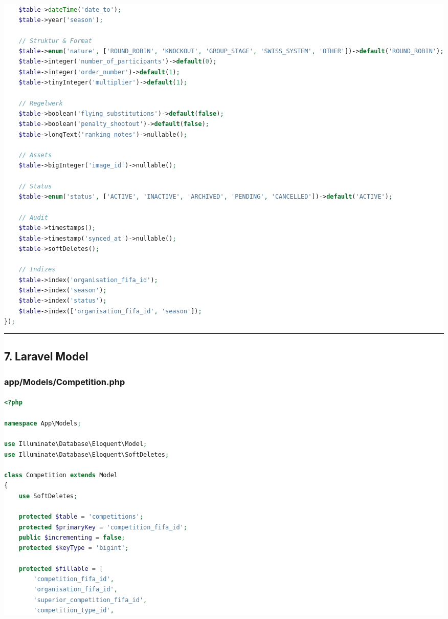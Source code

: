 ```php
    $table->dateTime('date_to');
    $table->year('season');
    
    // Struktur & Format
    $table->enum('nature', ['ROUND_ROBIN', 'KNOCKOUT', 'GROUP_STAGE', 'SWISS_SYSTEM', 'OTHER'])->default('ROUND_ROBIN');
    $table->integer('number_of_participants')->default(0);
    $table->integer('order_number')->default(1);
    $table->tinyInteger('multiplier')->default(1);
    
    // Regelwerk
    $table->boolean('flying_substitutions')->default(false);
    $table->boolean('penalty_shootout')->default(false);
    $table->longText('ranking_notes')->nullable();
    
    // Assets
    $table->bigInteger('image_id')->nullable();
    
    // Status
    $table->enum('status', ['ACTIVE', 'INACTIVE', 'ARCHIVED', 'PENDING', 'CANCELLED'])->default('ACTIVE');
    
    // Audit
    $table->timestamps();
    $table->timestamp('synced_at')->nullable();
    $table->softDeletes();
    
    // Indizes
    $table->index('organisation_fifa_id');
    $table->index('season');
    $table->index('status');
    $table->index(['organisation_fifa_id', 'season']);
});
```

---

## 7. Laravel Model

### app/Models/Competition.php

```php
<?php

namespace App\Models;

use Illuminate\Database\Eloquent\Model;
use Illuminate\Database\Eloquent\SoftDeletes;

class Competition extends Model
{
    use SoftDeletes;

    protected $table = 'competitions';
    protected $primaryKey = 'competition_fifa_id';
    public $incrementing = false;
    protected $keyType = 'bigint';

    protected $fillable = [
        'competition_fifa_id',
        'organisation_fifa_id',
        'superior_competition_fifa_id',
        'competition_type_id',
```